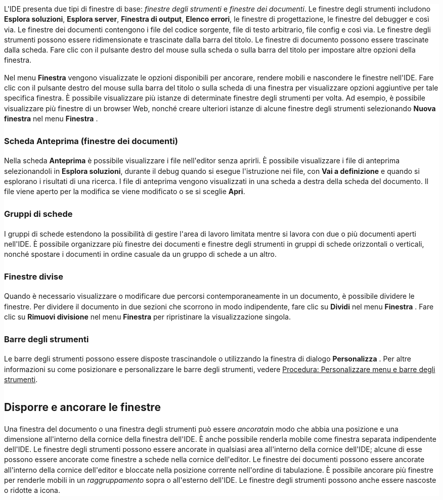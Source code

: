 L'IDE presenta due tipi di finestre di base: *finestre degli strumenti* e *finestre dei documenti*. Le finestre degli strumenti includono **Esplora soluzioni**, **Esplora server**, **Finestra di output**, **Elenco errori**, le finestre di progettazione, le finestre del debugger e così via. Le finestre dei documenti contengono i file del codice sorgente, file di testo arbitrario, file config e così via. Le finestre degli strumenti possono essere ridimensionate e trascinate dalla barra del titolo. Le finestre di documento possono essere trascinate dalla scheda. Fare clic con il pulsante destro del mouse sulla scheda o sulla barra del titolo per impostare altre opzioni della finestra.

Nel menu **Finestra** vengono visualizzate le opzioni disponibili per ancorare, rendere mobili e nascondere le finestre nell'IDE. Fare clic con il pulsante destro del mouse sulla barra del titolo o sulla scheda di una finestra per visualizzare opzioni aggiuntive per tale specifica finestra. È possibile visualizzare più istanze di determinate finestre degli strumenti per volta. Ad esempio, è possibile visualizzare più finestre di un browser Web, nonché creare ulteriori istanze di alcune finestre degli strumenti selezionando **Nuova finestra** nel menu **Finestra** .

### <a name="preview-tab-document-windows"></a>Scheda Anteprima (finestre dei documenti)

Nella scheda **Anteprima** è possibile visualizzare i file nell'editor senza aprirli. È possibile visualizzare i file di anteprima selezionandoli in **Esplora soluzioni**, durante il debug quando si esegue l'istruzione nei file, con **Vai a definizione** e quando si esplorano i risultati di una ricerca. I file di anteprima vengono visualizzati in una scheda a destra della scheda del documento. Il file viene aperto per la modifica se viene modificato o se si sceglie **Apri**.

### <a name="tab-groups"></a>Gruppi di schede

I gruppi di schede estendono la possibilità di gestire l'area di lavoro limitata mentre si lavora con due o più documenti aperti nell'IDE. È possibile organizzare più finestre dei documenti e finestre degli strumenti in gruppi di schede orizzontali o verticali, nonché spostare i documenti in ordine casuale da un gruppo di schede a un altro.

### <a name="split-windows"></a>Finestre divise

Quando è necessario visualizzare o modificare due percorsi contemporaneamente in un documento, è possibile dividere le finestre. Per dividere il documento in due sezioni che scorrono in modo indipendente, fare clic su **Dividi** nel menu **Finestra** . Fare clic su **Rimuovi divisione** nel menu **Finestra** per ripristinare la visualizzazione singola.

### <a name="toolbars"></a>Barre degli strumenti

Le barre degli strumenti possono essere disposte trascinandole o utilizzando la finestra di dialogo **Personalizza** . Per altre informazioni su come posizionare e personalizzare le barre degli strumenti, vedere [Procedura: Personalizzare menu e barre degli strumenti](../ide/how-to-customize-menus-and-toolbars-in-visual-studio.md).

## <a name="arrange-and-dock-windows"></a>Disporre e ancorare le finestre

Una finestra del documento o una finestra degli strumenti può essere *ancorata*in modo che abbia una posizione e una dimensione all'interno della cornice della finestra dell'IDE. È anche possibile renderla mobile come finestra separata indipendente dell'IDE. Le finestre degli strumenti possono essere ancorate in qualsiasi area all'interno della cornice dell'IDE; alcune di esse possono essere ancorate come finestre a schede nella cornice dell'editor. Le finestre dei documenti possono essere ancorate all'interno della cornice dell'editor e bloccate nella posizione corrente nell'ordine di tabulazione. È possibile ancorare più finestre per renderle mobili in un *raggruppamento* sopra o all'esterno dell'IDE. Le finestre degli strumenti possono anche essere nascoste o ridotte a icona.

